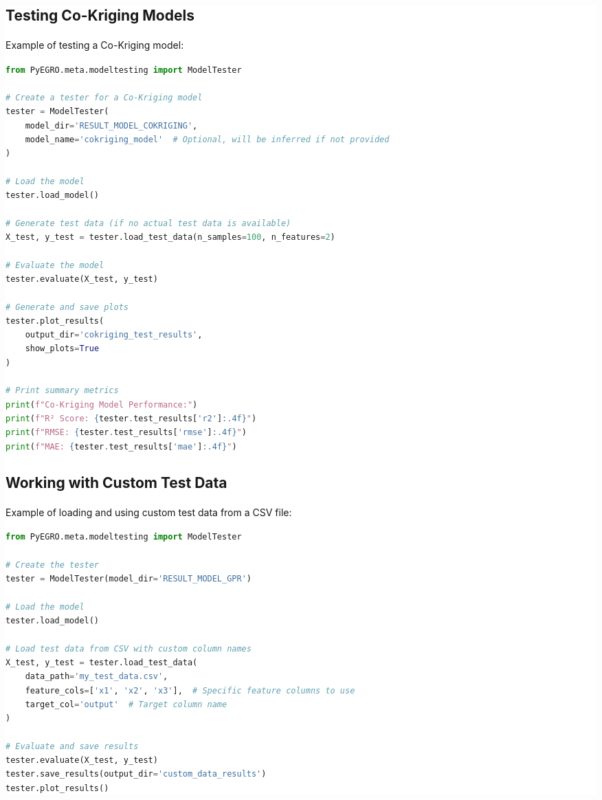 ## Testing Co-Kriging Models

Example of testing a Co-Kriging model:

```python
from PyEGRO.meta.modeltesting import ModelTester

# Create a tester for a Co-Kriging model
tester = ModelTester(
    model_dir='RESULT_MODEL_COKRIGING',
    model_name='cokriging_model'  # Optional, will be inferred if not provided
)

# Load the model
tester.load_model()

# Generate test data (if no actual test data is available)
X_test, y_test = tester.load_test_data(n_samples=100, n_features=2)

# Evaluate the model
tester.evaluate(X_test, y_test)

# Generate and save plots
tester.plot_results(
    output_dir='cokriging_test_results',
    show_plots=True
)

# Print summary metrics
print(f"Co-Kriging Model Performance:")
print(f"R² Score: {tester.test_results['r2']:.4f}")
print(f"RMSE: {tester.test_results['rmse']:.4f}")
print(f"MAE: {tester.test_results['mae']:.4f}")
```

## Working with Custom Test Data

Example of loading and using custom test data from a CSV file:

```python
from PyEGRO.meta.modeltesting import ModelTester

# Create the tester
tester = ModelTester(model_dir='RESULT_MODEL_GPR')

# Load the model
tester.load_model()

# Load test data from CSV with custom column names
X_test, y_test = tester.load_test_data(
    data_path='my_test_data.csv',
    feature_cols=['x1', 'x2', 'x3'],  # Specific feature columns to use
    target_col='output'  # Target column name
)

# Evaluate and save results
tester.evaluate(X_test, y_test)
tester.save_results(output_dir='custom_data_results')
tester.plot_results()
```
